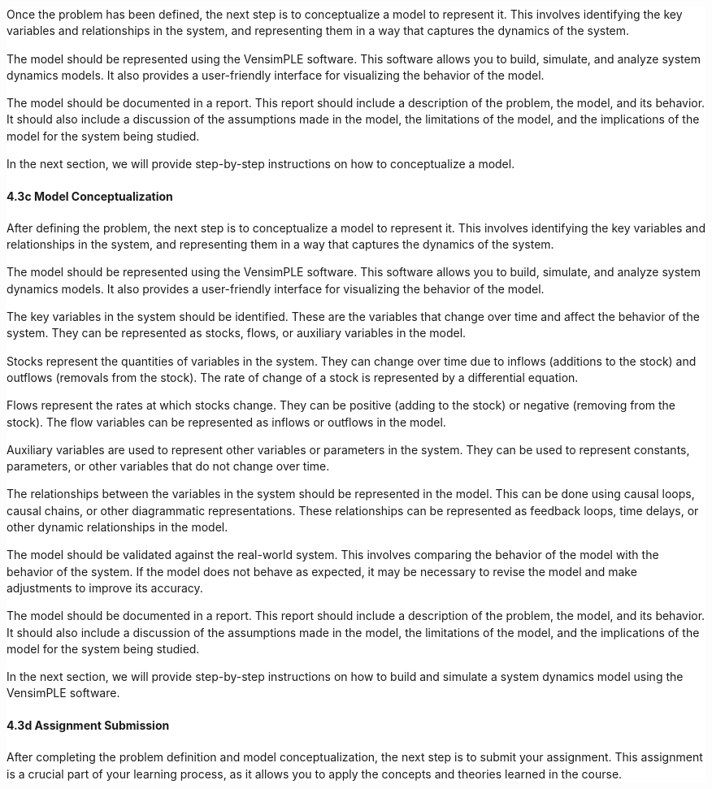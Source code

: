 Once the problem has been defined, the next step is to conceptualize a model to represent it. This involves identifying the key variables and relationships in the system, and representing them in a way that captures the dynamics of the system.

The model should be represented using the VensimPLE software. This software allows you to build, simulate, and analyze system dynamics models. It also provides a user-friendly interface for visualizing the behavior of the model.

The model should be documented in a report. This report should include a description of the problem, the model, and its behavior. It should also include a discussion of the assumptions made in the model, the limitations of the model, and the implications of the model for the system being studied.

In the next section, we will provide step-by-step instructions on how to conceptualize a model.

#### 4.3c Model Conceptualization

After defining the problem, the next step is to conceptualize a model to represent it. This involves identifying the key variables and relationships in the system, and representing them in a way that captures the dynamics of the system.

The model should be represented using the VensimPLE software. This software allows you to build, simulate, and analyze system dynamics models. It also provides a user-friendly interface for visualizing the behavior of the model.

The key variables in the system should be identified. These are the variables that change over time and affect the behavior of the system. They can be represented as stocks, flows, or auxiliary variables in the model.

Stocks represent the quantities of variables in the system. They can change over time due to inflows (additions to the stock) and outflows (removals from the stock). The rate of change of a stock is represented by a differential equation.

Flows represent the rates at which stocks change. They can be positive (adding to the stock) or negative (removing from the stock). The flow variables can be represented as inflows or outflows in the model.

Auxiliary variables are used to represent other variables or parameters in the system. They can be used to represent constants, parameters, or other variables that do not change over time.

The relationships between the variables in the system should be represented in the model. This can be done using causal loops, causal chains, or other diagrammatic representations. These relationships can be represented as feedback loops, time delays, or other dynamic relationships in the model.

The model should be validated against the real-world system. This involves comparing the behavior of the model with the behavior of the system. If the model does not behave as expected, it may be necessary to revise the model and make adjustments to improve its accuracy.

The model should be documented in a report. This report should include a description of the problem, the model, and its behavior. It should also include a discussion of the assumptions made in the model, the limitations of the model, and the implications of the model for the system being studied.

In the next section, we will provide step-by-step instructions on how to build and simulate a system dynamics model using the VensimPLE software.

#### 4.3d Assignment Submission

After completing the problem definition and model conceptualization, the next step is to submit your assignment. This assignment is a crucial part of your learning process, as it allows you to apply the concepts and theories learned in the course.
